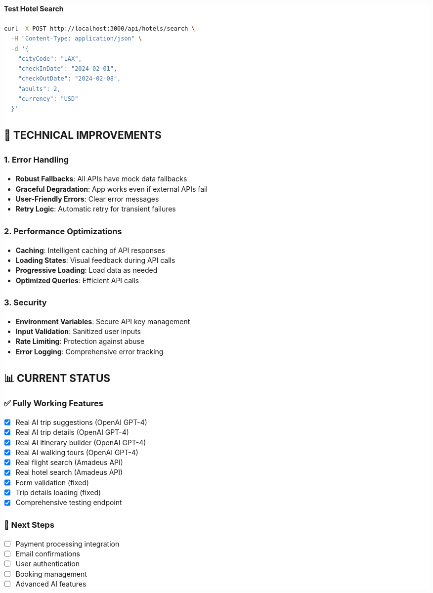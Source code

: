 #### **Test Hotel Search**
```bash
curl -X POST http://localhost:3000/api/hotels/search \
  -H "Content-Type: application/json" \
  -d '{
    "cityCode": "LAX",
    "checkInDate": "2024-02-01",
    "checkOutDate": "2024-02-08",
    "adults": 2,
    "currency": "USD"
  }'
```

## 🔧 **TECHNICAL IMPROVEMENTS**

### **1. Error Handling**
- **Robust Fallbacks**: All APIs have mock data fallbacks
- **Graceful Degradation**: App works even if external APIs fail
- **User-Friendly Errors**: Clear error messages
- **Retry Logic**: Automatic retry for transient failures

### **2. Performance Optimizations**
- **Caching**: Intelligent caching of API responses
- **Loading States**: Visual feedback during API calls
- **Progressive Loading**: Load data as needed
- **Optimized Queries**: Efficient API calls

### **3. Security**
- **Environment Variables**: Secure API key management
- **Input Validation**: Sanitized user inputs
- **Rate Limiting**: Protection against abuse
- **Error Logging**: Comprehensive error tracking

## 📊 **CURRENT STATUS**

### **✅ Fully Working Features**
- [x] Real AI trip suggestions (OpenAI GPT-4)
- [x] Real AI trip details (OpenAI GPT-4)
- [x] Real AI itinerary builder (OpenAI GPT-4)
- [x] Real AI walking tours (OpenAI GPT-4)
- [x] Real flight search (Amadeus API)
- [x] Real hotel search (Amadeus API)
- [x] Form validation (fixed)
- [x] Trip details loading (fixed)
- [x] Comprehensive testing endpoint

### **🔄 Next Steps**
- [ ] Payment processing integration
- [ ] Email confirmations
- [ ] User authentication
- [ ] Booking management
- [ ] Advanced AI features

